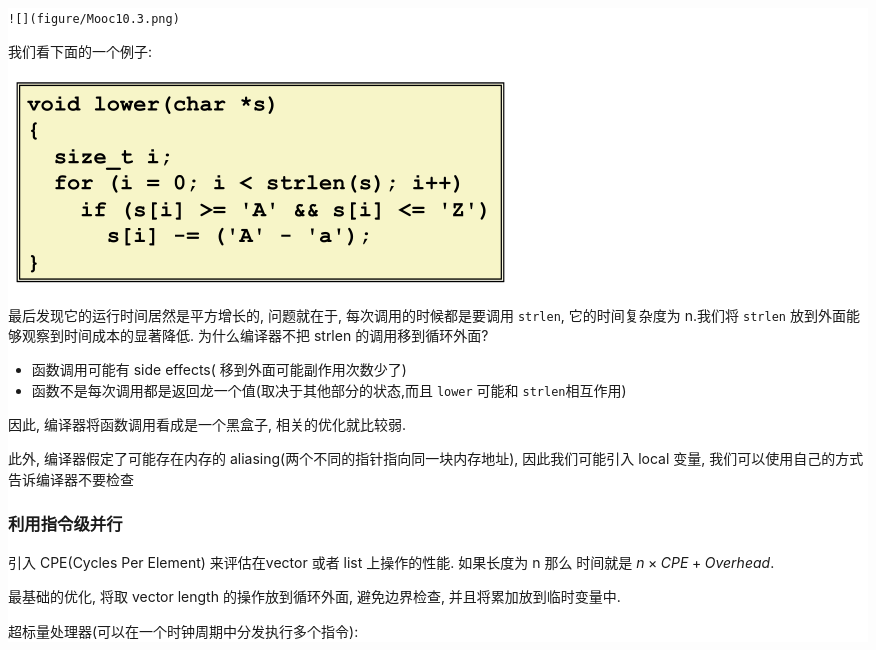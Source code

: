     ![](figure/Mooc10.3.png)

我们看下面的一个例子:

![](figure/Mooc10.4.png) 

最后发现它的运行时间居然是平方增长的, 问题就在于, 每次调用的时候都是要调用 `strlen`, 它的时间复杂度为 n.我们将 `strlen` 放到外面能够观察到时间成本的显著降低. 为什么编译器不把 strlen 的调用移到循环外面?
* 函数调用可能有 side effects( 移到外面可能副作用次数少了)
* 函数不是每次调用都是返回龙一个值(取决于其他部分的状态,而且 `lower` 可能和 `strlen`相互作用)

因此, 编译器将函数调用看成是一个黑盒子, 相关的优化就比较弱. 

此外, 编译器假定了可能存在内存的 aliasing(两个不同的指针指向同一块内存地址), 因此我们可能引入 local 变量, 我们可以使用自己的方式告诉编译器不要检查

### 利用指令级并行
引入 CPE(Cycles Per Element) 来评估在vector 或者 list 上操作的性能. 如果长度为 n 那么 时间就是 $n \times CPE + Overhead$.

最基础的优化, 将取 vector length 的操作放到循环外面, 避免边界检查, 并且将累加放到临时变量中.

超标量处理器(可以在一个时钟周期中分发执行多个指令):<br>